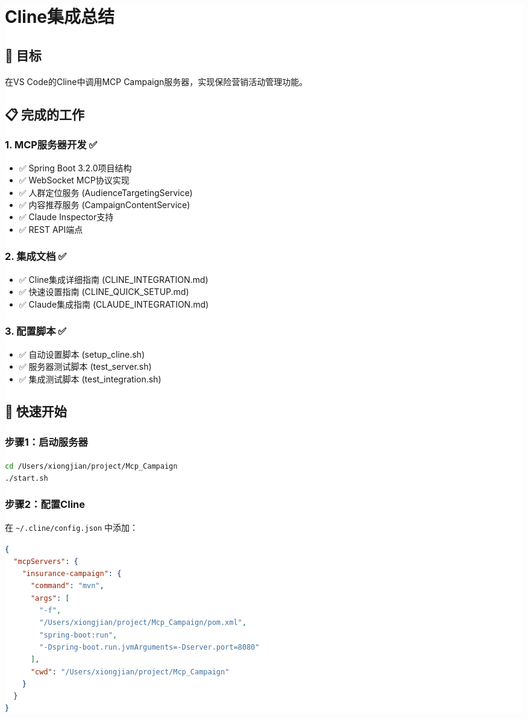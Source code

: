 # Cline集成总结

## 🎯 目标
在VS Code的Cline中调用MCP Campaign服务器，实现保险营销活动管理功能。

## 📋 完成的工作

### 1. MCP服务器开发 ✅
- ✅ Spring Boot 3.2.0项目结构
- ✅ WebSocket MCP协议实现
- ✅ 人群定位服务 (AudienceTargetingService)
- ✅ 内容推荐服务 (CampaignContentService)
- ✅ Claude Inspector支持
- ✅ REST API端点

### 2. 集成文档 ✅
- ✅ Cline集成详细指南 (CLINE_INTEGRATION.md)
- ✅ 快速设置指南 (CLINE_QUICK_SETUP.md)
- ✅ Claude集成指南 (CLAUDE_INTEGRATION.md)

### 3. 配置脚本 ✅
- ✅ 自动设置脚本 (setup_cline.sh)
- ✅ 服务器测试脚本 (test_server.sh)
- ✅ 集成测试脚本 (test_integration.sh)

## 🚀 快速开始

### 步骤1：启动服务器
```bash
cd /Users/xiongjian/project/Mcp_Campaign
./start.sh
```

### 步骤2：配置Cline
在 `~/.cline/config.json` 中添加：
```json
{
  "mcpServers": {
    "insurance-campaign": {
      "command": "mvn",
      "args": [
        "-f",
        "/Users/xiongjian/project/Mcp_Campaign/pom.xml",
        "spring-boot:run",
        "-Dspring-boot.run.jvmArguments=-Dserver.port=8080"
      ],
      "cwd": "/Users/xiongjian/project/Mcp_Campaign"
    }
  }
}
```
